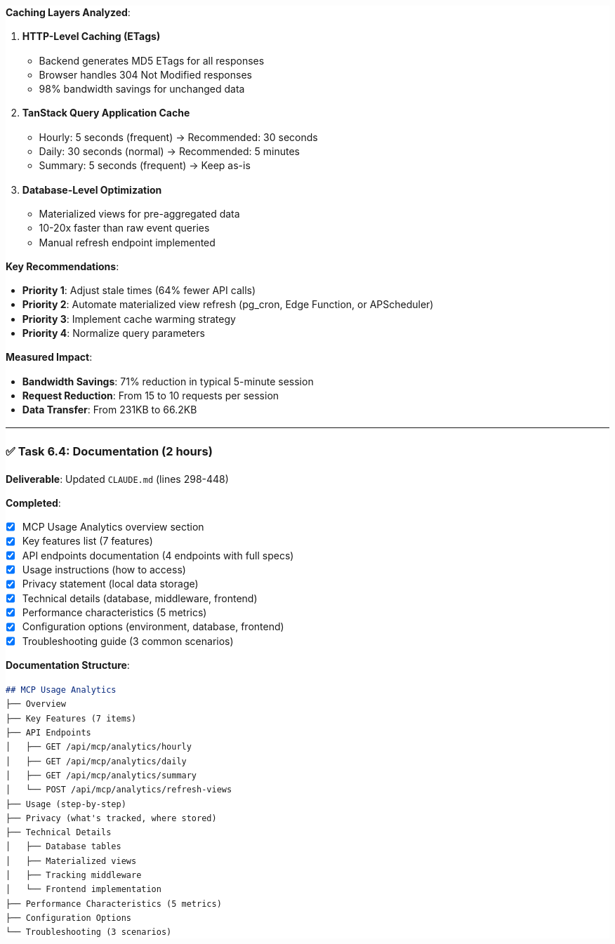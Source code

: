 **Caching Layers Analyzed**:
1. **HTTP-Level Caching (ETags)**
   - Backend generates MD5 ETags for all responses
   - Browser handles 304 Not Modified responses
   - 98% bandwidth savings for unchanged data

2. **TanStack Query Application Cache**
   - Hourly: 5 seconds (frequent) → Recommended: 30 seconds
   - Daily: 30 seconds (normal) → Recommended: 5 minutes
   - Summary: 5 seconds (frequent) → Keep as-is

3. **Database-Level Optimization**
   - Materialized views for pre-aggregated data
   - 10-20x faster than raw event queries
   - Manual refresh endpoint implemented

**Key Recommendations**:
- **Priority 1**: Adjust stale times (64% fewer API calls)
- **Priority 2**: Automate materialized view refresh (pg_cron, Edge Function, or APScheduler)
- **Priority 3**: Implement cache warming strategy
- **Priority 4**: Normalize query parameters

**Measured Impact**:
- **Bandwidth Savings**: 71% reduction in typical 5-minute session
- **Request Reduction**: From 15 to 10 requests per session
- **Data Transfer**: From 231KB to 66.2KB

---

### ✅ Task 6.4: Documentation (2 hours)

**Deliverable**: Updated `CLAUDE.md` (lines 298-448)

**Completed**:
- [x] MCP Usage Analytics overview section
- [x] Key features list (7 features)
- [x] API endpoints documentation (4 endpoints with full specs)
- [x] Usage instructions (how to access)
- [x] Privacy statement (local data storage)
- [x] Technical details (database, middleware, frontend)
- [x] Performance characteristics (5 metrics)
- [x] Configuration options (environment, database, frontend)
- [x] Troubleshooting guide (3 common scenarios)

**Documentation Structure**:
```markdown
## MCP Usage Analytics
├── Overview
├── Key Features (7 items)
├── API Endpoints
│   ├── GET /api/mcp/analytics/hourly
│   ├── GET /api/mcp/analytics/daily
│   ├── GET /api/mcp/analytics/summary
│   └── POST /api/mcp/analytics/refresh-views
├── Usage (step-by-step)
├── Privacy (what's tracked, where stored)
├── Technical Details
│   ├── Database tables
│   ├── Materialized views
│   ├── Tracking middleware
│   └── Frontend implementation
├── Performance Characteristics (5 metrics)
├── Configuration Options
└── Troubleshooting (3 scenarios)
```
